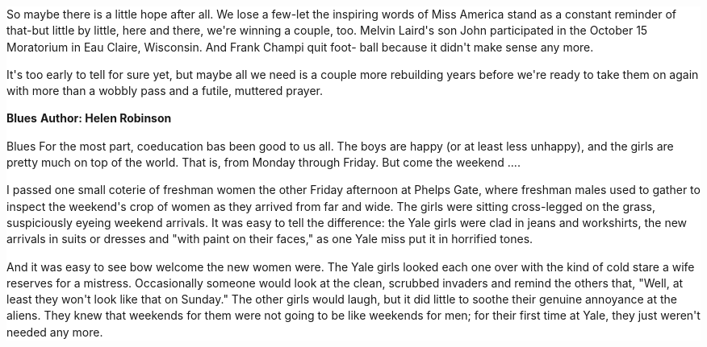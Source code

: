 So maybe there is a little hope after all. 
We lose a few-let the inspiring words of 
Miss America stand as a constant reminder 
of that-but little by little, here and there, 
we're winning a couple, too. Melvin 
Laird's son John participated in the 
October 15 Moratorium in Eau Claire, 
Wisconsin. And Frank Champi quit foot-
ball because it didn't make sense any more. 

It's too early to tell for sure yet, but 
maybe all we need is a couple more 
rebuilding years before we're ready to take 
them on again with more than a wobbly 
pass and a futile, muttered prayer.


**Blues**
**Author: Helen Robinson**

Blues 
For the most part, coeducation bas been 
good to us all. The boys are happy (or at 
least less unhappy), and the girls are pretty 
much on top of the world. That is, from 
Monday through Friday. But come the 
weekend .... 

I passed one small coterie of freshman 
women the other Friday afternoon at 
Phelps Gate, where freshman males used 
to gather to inspect the weekend's crop of 
women as they arrived from far and wide. 
The girls were sitting cross-legged on the 
grass, suspiciously eyeing weekend 
arrivals. It was easy to tell the difference: 
the Yale girls were clad in jeans and 
workshirts, the new arrivals in suits or 
dresses and "with paint on their faces," as 
one Yale miss put it in horrified tones. 

And it was easy to see bow welcome the 
new women were. The Yale girls looked 
each one over with the kind of cold stare a 
wife reserves for a mistress. Occasionally 
someone would look at the clean, scrubbed 
invaders and remind the others that, "Well, 
at least they won't look like that on 
Sunday." The other girls would laugh, but 
it did little to soothe their genuine 
annoyance at the aliens. They knew that 
weekends for them were not going to be 
like weekends for men; for their first time 
at Yale, they just weren't needed 
any more.
